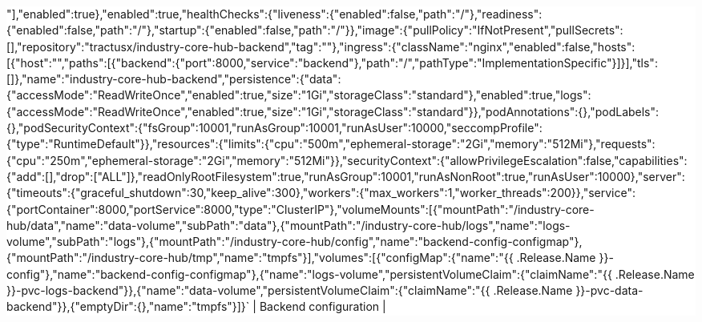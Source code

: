 <frontend-hostname>"],"enabled":true},"enabled":true,"healthChecks":{"liveness":{"enabled":false,"path":"/"},"readiness":{"enabled":false,"path":"/"},"startup":{"enabled":false,"path":"/"}},"image":{"pullPolicy":"IfNotPresent","pullSecrets":[],"repository":"tractusx/industry-core-hub-backend","tag":""},"ingress":{"className":"nginx","enabled":false,"hosts":[{"host":"","paths":[{"backend":{"port":8000,"service":"backend"},"path":"/","pathType":"ImplementationSpecific"}]}],"tls":[]},"name":"industry-core-hub-backend","persistence":{"data":{"accessMode":"ReadWriteOnce","enabled":true,"size":"1Gi","storageClass":"standard"},"enabled":true,"logs":{"accessMode":"ReadWriteOnce","enabled":true,"size":"1Gi","storageClass":"standard"}},"podAnnotations":{},"podLabels":{},"podSecurityContext":{"fsGroup":10001,"runAsGroup":10001,"runAsUser":10000,"seccompProfile":{"type":"RuntimeDefault"}},"resources":{"limits":{"cpu":"500m","ephemeral-storage":"2Gi","memory":"512Mi"},"requests":{"cpu":"250m","ephemeral-storage":"2Gi","memory":"512Mi"}},"securityContext":{"allowPrivilegeEscalation":false,"capabilities":{"add":[],"drop":["ALL"]},"readOnlyRootFilesystem":true,"runAsGroup":10001,"runAsNonRoot":true,"runAsUser":10000},"server":{"timeouts":{"graceful_shutdown":30,"keep_alive":300},"workers":{"max_workers":1,"worker_threads":200}},"service":{"portContainer":8000,"portService":8000,"type":"ClusterIP"},"volumeMounts":[{"mountPath":"/industry-core-hub/data","name":"data-volume","subPath":"data"},{"mountPath":"/industry-core-hub/logs","name":"logs-volume","subPath":"logs"},{"mountPath":"/industry-core-hub/config","name":"backend-config-configmap"},{"mountPath":"/industry-core-hub/tmp","name":"tmpfs"}],"volumes":[{"configMap":{"name":"{{ .Release.Name }}-config"},"name":"backend-config-configmap"},{"name":"logs-volume","persistentVolumeClaim":{"claimName":"{{ .Release.Name }}-pvc-logs-backend"}},{"name":"data-volume","persistentVolumeClaim":{"claimName":"{{ .Release.Name }}-pvc-data-backend"}},{"emptyDir":{},"name":"tmpfs"}]}` | Backend configuration |
